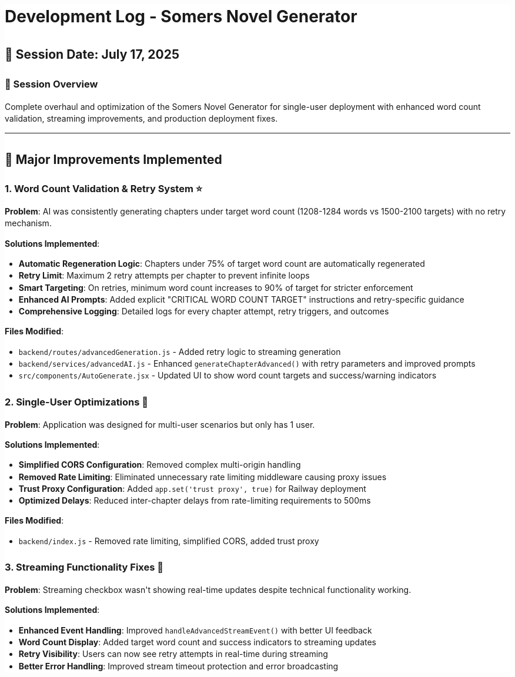 # Development Log - Somers Novel Generator

## 📅 Session Date: July 17, 2025

### 🎯 Session Overview
Complete overhaul and optimization of the Somers Novel Generator for single-user deployment with enhanced word count validation, streaming improvements, and production deployment fixes.

---

## 🔧 Major Improvements Implemented

### 1. **Word Count Validation & Retry System** ⭐
**Problem**: AI was consistently generating chapters under target word count (1208-1284 words vs 1500-2100 targets) with no retry mechanism.

**Solutions Implemented**:
- **Automatic Regeneration Logic**: Chapters under 75% of target word count are automatically regenerated
- **Retry Limit**: Maximum 2 retry attempts per chapter to prevent infinite loops
- **Smart Targeting**: On retries, minimum word count increases to 90% of target for stricter enforcement
- **Enhanced AI Prompts**: Added explicit "CRITICAL WORD COUNT TARGET" instructions and retry-specific guidance
- **Comprehensive Logging**: Detailed logs for every chapter attempt, retry triggers, and outcomes

**Files Modified**:
- `backend/routes/advancedGeneration.js` - Added retry logic to streaming generation
- `backend/services/advancedAI.js` - Enhanced `generateChapterAdvanced()` with retry parameters and improved prompts
- `src/components/AutoGenerate.jsx` - Updated UI to show word count targets and success/warning indicators

### 2. **Single-User Optimizations** 🎯
**Problem**: Application was designed for multi-user scenarios but only has 1 user.

**Solutions Implemented**:
- **Simplified CORS Configuration**: Removed complex multi-origin handling
- **Removed Rate Limiting**: Eliminated unnecessary rate limiting middleware causing proxy issues
- **Trust Proxy Configuration**: Added `app.set('trust proxy', true)` for Railway deployment
- **Optimized Delays**: Reduced inter-chapter delays from rate-limiting requirements to 500ms

**Files Modified**:
- `backend/index.js` - Removed rate limiting, simplified CORS, added trust proxy

### 3. **Streaming Functionality Fixes** 📡
**Problem**: Streaming checkbox wasn't showing real-time updates despite technical functionality working.

**Solutions Implemented**:
- **Enhanced Event Handling**: Improved `handleAdvancedStreamEvent()` with better UI feedback
- **Word Count Display**: Added target word count and success indicators to streaming updates
- **Retry Visibility**: Users can now see retry attempts in real-time during streaming
- **Better Error Handling**: Improved stream timeout protection and error broadcasting
